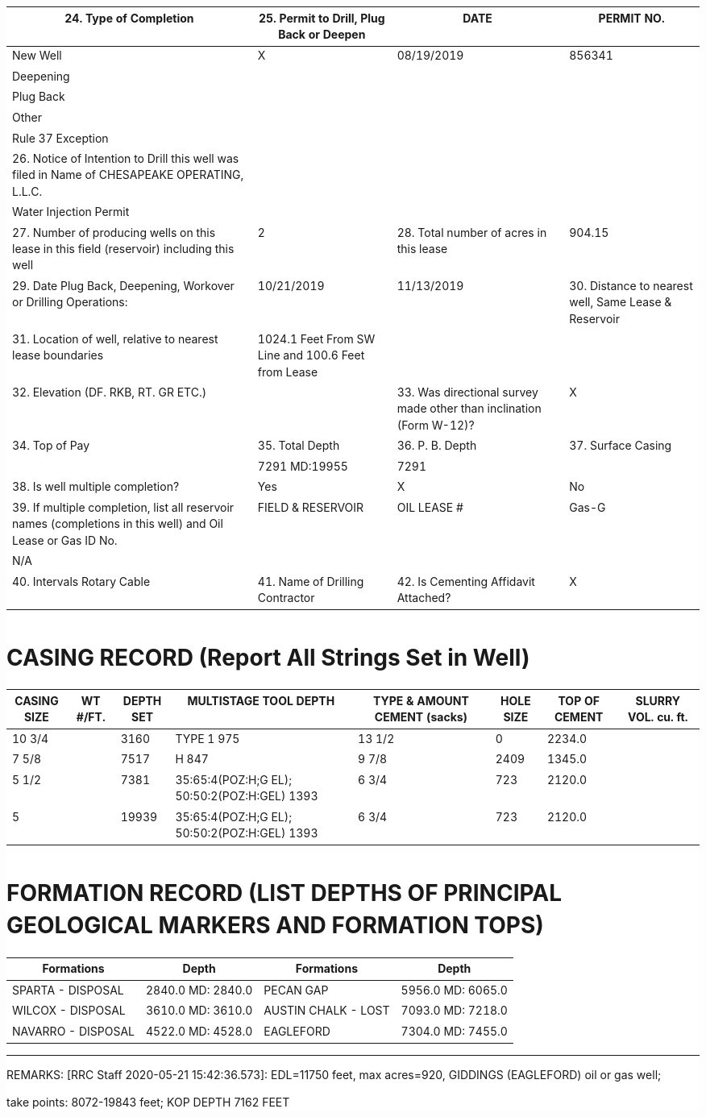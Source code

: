 |24. Type of Completion|25. Permit to Drill, Plug Back or Deepen|DATE|PERMIT NO.|
|---|---|---|---|
|New Well|X|08/19/2019|856341|
|Deepening| | | |
|Plug Back| | | |
|Other| | | |
|Rule 37 Exception| | | |
|26. Notice of Intention to Drill this well was filed in Name of CHESAPEAKE OPERATING, L.L.C.| | | |
|Water Injection Permit| | | |
|27. Number of producing wells on this lease in this field (reservoir) including this well|2|28. Total number of acres in this lease|904.15|
|29. Date Plug Back, Deepening, Workover or Drilling Operations:|10/21/2019|11/13/2019|30. Distance to nearest well, Same Lease & Reservoir|1162.5|
|31. Location of well, relative to nearest lease boundaries|1024.1 Feet From SW Line and 100.6 Feet from Lease| | |
|32. Elevation (DF. RKB, RT. GR ETC.)| |33. Was directional survey made other than inclination (Form W-12)?|X|Yes|
|34. Top of Pay|35. Total Depth|36. P. B. Depth|37. Surface Casing|Recommendation of T.D.W.R.|X|Dt. of Letter 08/19/2019|
| |7291 MD:19955|7291| |Field Rules Railroad Commission (Special)| |Dt. of Letter|
|38. Is well multiple completion?|Yes|X|No|
|39. If multiple completion, list all reservoir names (completions in this well) and Oil Lease or Gas ID No.|FIELD & RESERVOIR|OIL LEASE #|Gas-G|Oil-0|Well #|
|N/A| | | |
|40. Intervals Rotary Cable|41. Name of Drilling Contractor|42. Is Cementing Affidavit Attached?|X|Yes|No|

# CASING RECORD (Report All Strings Set in Well)

|CASING SIZE|WT #/FT.|DEPTH SET|MULTISTAGE TOOL DEPTH|TYPE & AMOUNT CEMENT (sacks)|HOLE SIZE|TOP OF CEMENT|SLURRY VOL. cu. ft.|
|---|---|---|---|---|---|---|---|
|10 3/4| |3160|TYPE 1 975|13 1/2|0|2234.0| |
|7 5/8| |7517|H 847|9 7/8|2409|1345.0| |
|5 1/2| |7381|35:65:4(POZ:H;G EL); 50:50:2(POZ:H:GEL) 1393|6 3/4|723|2120.0| |
|5| |19939|35:65:4(POZ:H;G EL); 50:50:2(POZ:H:GEL) 1393|6 3/4|723|2120.0| |

# FORMATION RECORD (LIST DEPTHS OF PRINCIPAL GEOLOGICAL MARKERS AND FORMATION TOPS)

|Formations|Depth|Formations|Depth|
|---|---|---|---|
|SPARTA - DISPOSAL|2840.0 MD: 2840.0|PECAN GAP|5956.0 MD: 6065.0|
|WILCOX - DISPOSAL|3610.0 MD: 3610.0|AUSTIN CHALK - LOST|7093.0 MD: 7218.0|
|NAVARRO - DISPOSAL|4522.0 MD: 4528.0|EAGLEFORD|7304.0 MD: 7455.0|
---
REMARKS: [RRC Staff 2020-05-21 15:42:36.573]: EDL=11750 feet, max acres=920, GIDDINGS (EAGLEFORD) oil or gas well;

take points: 8072-19843 feet; KOP DEPTH 7162 FEET